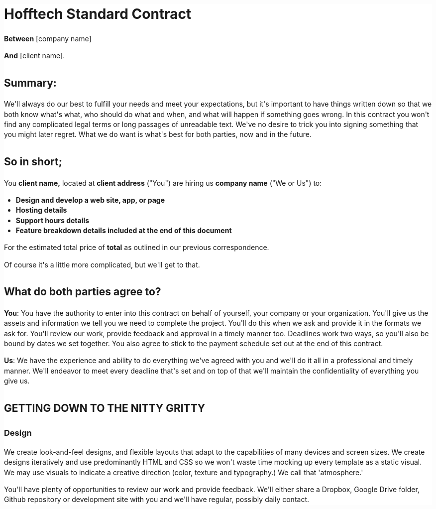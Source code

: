 # Hofftech Standard Contract

**Between** [company name]

**And** [client name].

## Summary:

We'll always do our best to fulfill your needs and meet your expectations, but it's important to have things written down so that we both know what's what, who should do what and when, and what will happen if something goes wrong. In this contract you won't find any complicated legal terms or long passages of unreadable text. We've no desire to trick you into signing something that you might later regret. What we do want is what's best for both parties, now and in the future.

## So in short;

You **client name,** located at **client address** ("You") are hiring us **company name** ("We or Us") to:

- **Design and develop a web site, app, or page**
- **Hosting details**
- **Support hours details**
- **Feature breakdown details included at the end of this document**

For the estimated total price of **total** as outlined in our previous correspondence.

Of course it's a little more complicated, but we'll get to that.

## What do both parties agree to?

**You**: You have the authority to enter into this contract on behalf of yourself, your company or your organization. You'll give us the assets and information we tell you we need to complete the project. You'll do this when we ask and provide it in the formats we ask for. You'll review our work, provide feedback and approval in a timely manner too. Deadlines work two ways, so you'll also be bound by dates we set together. You also agree to stick to the payment schedule set out at the end of this contract.

**Us**: We have the experience and ability to do everything we've agreed with you and we'll do it all in a professional and timely manner. We'll endeavor to meet every deadline that's set and on top of that we'll maintain the confidentiality of everything you give us.

## GETTING DOWN TO THE NITTY GRITTY

### Design

We create look-and-feel designs, and flexible layouts that adapt to the capabilities of many devices and screen sizes. We create designs iteratively and use predominantly HTML and CSS so we won't waste time mocking up every template as a static visual. We may use visuals to indicate a creative direction (color, texture and typography.) We call that 'atmosphere.'

You'll have plenty of opportunities to review our work and provide feedback. We'll either share a Dropbox, Google Drive folder, Github repository or development site with you and we'll have regular, possibly daily contact.
